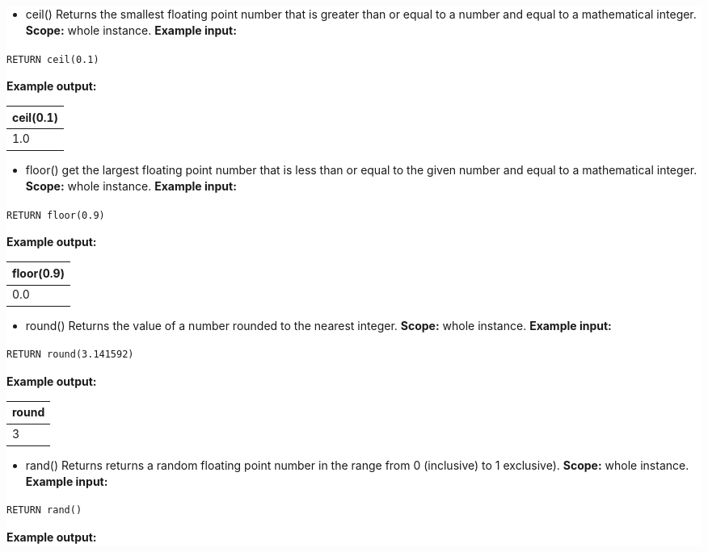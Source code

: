 - ceil()
  Returns the smallest floating point number that is greater than or equal to a number and equal to a mathematical integer.
  **Scope:** whole instance.
  **Example input:**

```
RETURN ceil(0.1)
```

**Example output:**

| ceil(0.1) |
| --------- |
| 1.0       |

- floor()
  get the largest floating point number that is less than or equal to the given number and equal to a mathematical integer.
  **Scope:** whole instance.
  **Example input:**

```
RETURN floor(0.9)
```

**Example output:**

| floor(0.9) |
| ---------- |
| 0.0        |

- round()
  Returns the value of a number rounded to the nearest integer.
  **Scope:** whole instance.
  **Example input:**

```
RETURN round(3.141592)
```

**Example output:**

| round |
| ----- |
| 3     |

- rand()
  Returns returns a random floating point number in the range from 0 (inclusive) to 1 exclusive).
  **Scope:** whole instance.
  **Example input:**

```
RETURN rand()
```

**Example output:**
